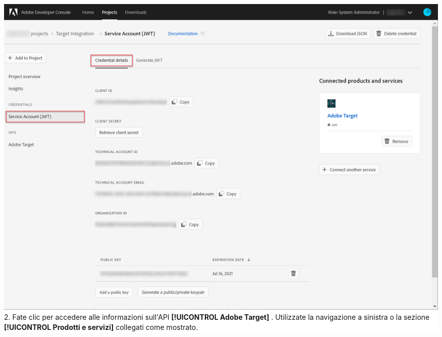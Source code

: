    ![JWT1a](assets/configure-io-target-jwt1a.png)
2. Fate clic per accedere alle informazioni sull&#39;API **[!UICONTROL Adobe Target]** . Utilizzate la navigazione a sinistra o la sezione **[!UICONTROL Prodotti e servizi]** collegati come mostrato.
